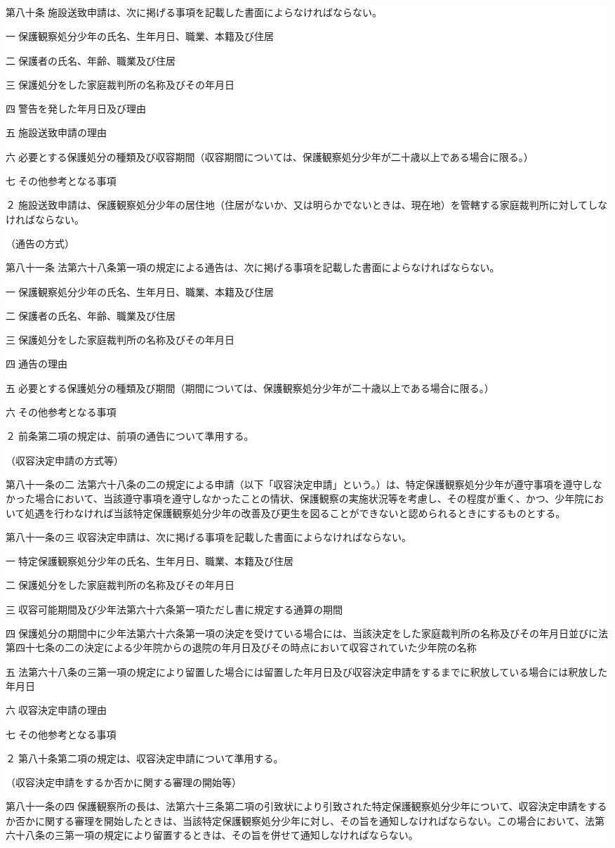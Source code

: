 第八十条 施設送致申請は、次に掲げる事項を記載した書面によらなければならない。

一 保護観察処分少年の氏名、生年月日、職業、本籍及び住居

二 保護者の氏名、年齢、職業及び住居

三 保護処分をした家庭裁判所の名称及びその年月日

四 警告を発した年月日及び理由

五 施設送致申請の理由

六 必要とする保護処分の種類及び収容期間（収容期間については、保護観察処分少年が二十歳以上である場合に限る。）

七 その他参考となる事項

２ 施設送致申請は、保護観察処分少年の居住地（住居がないか、又は明らかでないときは、現在地）を管轄する家庭裁判所に対してしなければならない。

（通告の方式）

第八十一条 法第六十八条第一項の規定による通告は、次に掲げる事項を記載した書面によらなければならない。

一 保護観察処分少年の氏名、生年月日、職業、本籍及び住居

二 保護者の氏名、年齢、職業及び住居

三 保護処分をした家庭裁判所の名称及びその年月日

四 通告の理由

五 必要とする保護処分の種類及び期間（期間については、保護観察処分少年が二十歳以上である場合に限る。）

六 その他参考となる事項

２ 前条第二項の規定は、前項の通告について準用する。

（収容決定申請の方式等）

第八十一条の二 法第六十八条の二の規定による申請（以下「収容決定申請」という。）は、特定保護観察処分少年が遵守事項を遵守しなかった場合において、当該遵守事項を遵守しなかったことの情状、保護観察の実施状況等を考慮し、その程度が重く、かつ、少年院において処遇を行わなければ当該特定保護観察処分少年の改善及び更生を図ることができないと認められるときにするものとする。

第八十一条の三 収容決定申請は、次に掲げる事項を記載した書面によらなければならない。

一 特定保護観察処分少年の氏名、生年月日、職業、本籍及び住居

二 保護処分をした家庭裁判所の名称及びその年月日

三 収容可能期間及び少年法第六十六条第一項ただし書に規定する通算の期間

四 保護処分の期間中に少年法第六十六条第一項の決定を受けている場合には、当該決定をした家庭裁判所の名称及びその年月日並びに法第四十七条の二の決定による少年院からの退院の年月日及びその時点において収容されていた少年院の名称

五 法第六十八条の三第一項の規定により留置した場合には留置した年月日及び収容決定申請をするまでに釈放している場合には釈放した年月日

六 収容決定申請の理由

七 その他参考となる事項

２ 第八十条第二項の規定は、収容決定申請について準用する。

（収容決定申請をするか否かに関する審理の開始等）

第八十一条の四 保護観察所の長は、法第六十三条第二項の引致状により引致された特定保護観察処分少年について、収容決定申請をするか否かに関する審理を開始したときは、当該特定保護観察処分少年に対し、その旨を通知しなければならない。この場合において、法第六十八条の三第一項の規定により留置するときは、その旨を併せて通知しなければならない。
